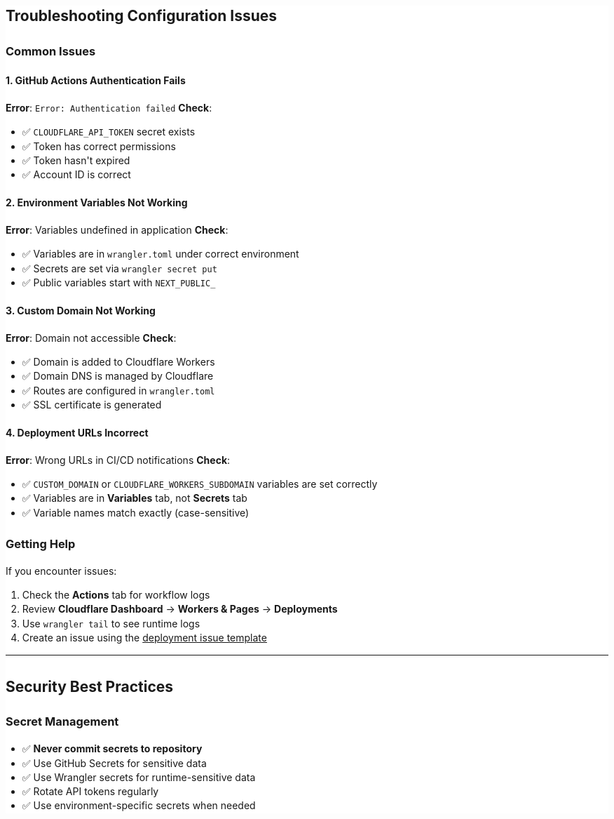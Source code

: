 
## Troubleshooting Configuration Issues

### Common Issues

#### 1. GitHub Actions Authentication Fails
**Error**: `Error: Authentication failed`
**Check**:
- ✅ `CLOUDFLARE_API_TOKEN` secret exists
- ✅ Token has correct permissions
- ✅ Token hasn't expired
- ✅ Account ID is correct

#### 2. Environment Variables Not Working
**Error**: Variables undefined in application
**Check**:
- ✅ Variables are in `wrangler.toml` under correct environment
- ✅ Secrets are set via `wrangler secret put`
- ✅ Public variables start with `NEXT_PUBLIC_`

#### 3. Custom Domain Not Working
**Error**: Domain not accessible
**Check**:
- ✅ Domain is added to Cloudflare Workers
- ✅ Domain DNS is managed by Cloudflare
- ✅ Routes are configured in `wrangler.toml`
- ✅ SSL certificate is generated

#### 4. Deployment URLs Incorrect
**Error**: Wrong URLs in CI/CD notifications
**Check**:
- ✅ `CUSTOM_DOMAIN` or `CLOUDFLARE_WORKERS_SUBDOMAIN` variables are set correctly
- ✅ Variables are in **Variables** tab, not **Secrets** tab
- ✅ Variable names match exactly (case-sensitive)

### Getting Help

If you encounter issues:
1. Check the **Actions** tab for workflow logs
2. Review **Cloudflare Dashboard** → **Workers & Pages** → **Deployments**
3. Use `wrangler tail` to see runtime logs
4. Create an issue using the [deployment issue template](.github/ISSUE_TEMPLATE/deployment-issue.md)

---

## Security Best Practices

### Secret Management
- ✅ **Never commit secrets to repository**
- ✅ Use GitHub Secrets for sensitive data
- ✅ Use Wrangler secrets for runtime-sensitive data
- ✅ Rotate API tokens regularly
- ✅ Use environment-specific secrets when needed
